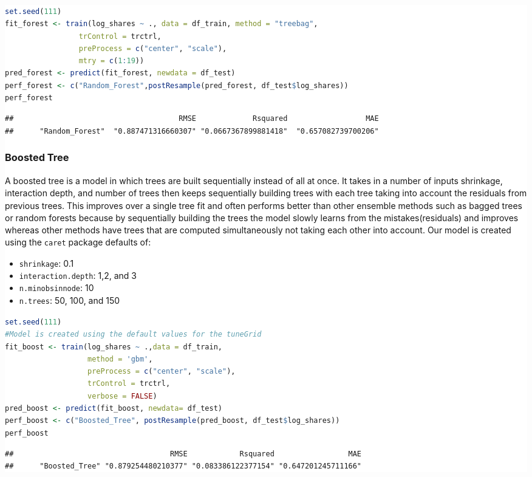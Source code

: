 ``` r
set.seed(111)
fit_forest <- train(log_shares ~ ., data = df_train, method = "treebag",
                 trControl = trctrl,
                 preProcess = c("center", "scale"),
                 mtry = c(1:19))
pred_forest <- predict(fit_forest, newdata = df_test)
perf_forest <- c("Random_Forest",postResample(pred_forest, df_test$log_shares))
perf_forest
```

    ##                                      RMSE             Rsquared                  MAE 
    ##      "Random_Forest"  "0.887471316660307" "0.0667367899881418"  "0.657082739700206"

### Boosted Tree

A boosted tree is a model in which trees are built sequentially instead
of all at once. It takes in a number of inputs shrinkage, interaction
depth, and number of trees then keeps sequentially building trees with
each tree taking into account the residuals from previous trees. This
improves over a single tree fit and often performs better than other
ensemble methods such as bagged trees or random forests because by
sequentially building the trees the model slowly learns from the
mistakes(residuals) and improves whereas other methods have trees that
are computed simultaneously not taking each other into account. Our
model is created using the `caret` package defaults of:

-   `shrinkage`: 0.1
-   `interaction.depth`: 1,2, and 3
-   `n.minobsinnode`: 10
-   `n.trees`: 50, 100, and 150

``` r
set.seed(111)
#Model is created using the default values for the tuneGrid
fit_boost <- train(log_shares ~ .,data = df_train,
                   method = 'gbm',
                   preProcess = c("center", "scale"),
                   trControl = trctrl,
                   verbose = FALSE)
pred_boost <- predict(fit_boost, newdata= df_test)
perf_boost <- c("Boosted_Tree", postResample(pred_boost, df_test$log_shares))
perf_boost
```

    ##                                    RMSE            Rsquared                 MAE 
    ##      "Boosted_Tree" "0.879254480210377" "0.083386122377154" "0.647201245711166"
